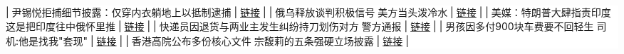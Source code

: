 | 尹锡悦拒捕细节披露：仅穿内衣躺地上以抵制逮捕 | [链接](https://www.163.com/news/article/K5UK1IB20001899O.html) |
| 俄乌释放谈判积极信号 美方当头泼冷水 | [链接](https://www.163.com/dy/article/K5UJSEVN053469LG.html) |
| 美媒：特朗普大肆指责印度 这是把印度往中俄怀里推 | [链接](https://www.163.com/news/article/K5UJ13LQ0001899O.html) |
| 快递员因退货与两业主发生纠纷持刀划伤对方 警方通报 | [链接](https://www.163.com/dy/article/K5TSQB4105561G0D.html) |
| 男孩因多付900块车费要不回轻生 司机:他是找我"套现" | [链接](https://www.163.com/dy/article/K5TEVEI70550HXM1.html) |
| 香港高院公布多份核心文件 宗馥莉的五条强硬立场披露 | [链接](https://www.163.com/news/article/K5TM5Q0R0001899O.html) |
